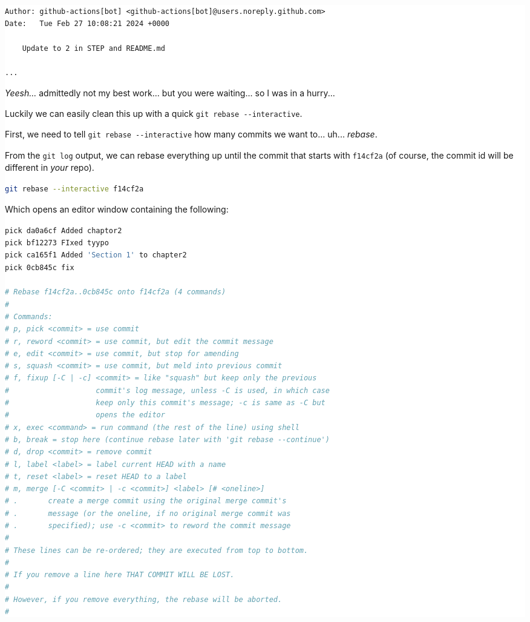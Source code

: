 ```console
Author: github-actions[bot] <github-actions[bot]@users.noreply.github.com>
Date:   Tue Feb 27 10:08:21 2024 +0000

    Update to 2 in STEP and README.md

...
```

_Yeesh..._ admittedly not my best work... but you were waiting... so I was in a hurry...

Luckily we can easily clean this up with a quick `git rebase --interactive`.

First, we need to tell `git rebase --interactive` how many commits we want to... uh... _rebase_.

From the `git log` output, we can rebase everything up until the commit that starts with `f14cf2a` (of course, the commit id will be different in _your_ repo).

```bash
git rebase --interactive f14cf2a
```

Which opens an editor window containing the following:

```bash
pick da0a6cf Added chaptor2
pick bf12273 FIxed tyypo
pick ca165f1 Added 'Section 1' to chapter2
pick 0cb845c fix

# Rebase f14cf2a..0cb845c onto f14cf2a (4 commands)
#
# Commands:
# p, pick <commit> = use commit
# r, reword <commit> = use commit, but edit the commit message
# e, edit <commit> = use commit, but stop for amending
# s, squash <commit> = use commit, but meld into previous commit
# f, fixup [-C | -c] <commit> = like "squash" but keep only the previous
#                    commit's log message, unless -C is used, in which case
#                    keep only this commit's message; -c is same as -C but
#                    opens the editor
# x, exec <command> = run command (the rest of the line) using shell
# b, break = stop here (continue rebase later with 'git rebase --continue')
# d, drop <commit> = remove commit
# l, label <label> = label current HEAD with a name
# t, reset <label> = reset HEAD to a label
# m, merge [-C <commit> | -c <commit>] <label> [# <oneline>]
# .       create a merge commit using the original merge commit's
# .       message (or the oneline, if no original merge commit was
# .       specified); use -c <commit> to reword the commit message
#
# These lines can be re-ordered; they are executed from top to bottom.
#
# If you remove a line here THAT COMMIT WILL BE LOST.
#
# However, if you remove everything, the rebase will be aborted.
#
```
